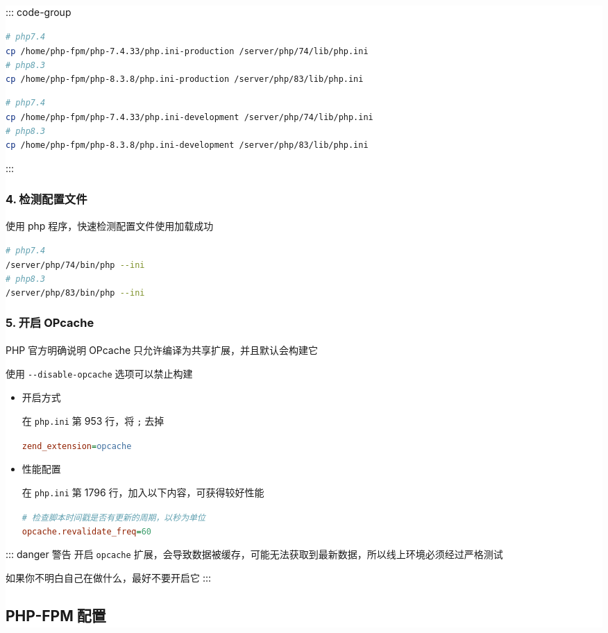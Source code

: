 ::: code-group

```bash [部署环境]
# php7.4
cp /home/php-fpm/php-7.4.33/php.ini-production /server/php/74/lib/php.ini
# php8.3
cp /home/php-fpm/php-8.3.8/php.ini-production /server/php/83/lib/php.ini
```

```bash [开发环境]
# php7.4
cp /home/php-fpm/php-7.4.33/php.ini-development /server/php/74/lib/php.ini
# php8.3
cp /home/php-fpm/php-8.3.8/php.ini-development /server/php/83/lib/php.ini
```

:::

### 4. 检测配置文件

使用 php 程序，快速检测配置文件使用加载成功

```bash
# php7.4
/server/php/74/bin/php --ini
# php8.3
/server/php/83/bin/php --ini
```

### 5. 开启 OPcache

PHP 官方明确说明 OPcache 只允许编译为共享扩展，并且默认会构建它

使用 `--disable-opcache` 选项可以禁止构建

- 开启方式

  在 `php.ini` 第 953 行，将 `;` 去掉

  ```ini
  zend_extension=opcache
  ```

- 性能配置

  在 `php.ini` 第 1796 行，加入以下内容，可获得较好性能

  ```ini
  # 检查脚本时间戳是否有更新的周期，以秒为单位
  opcache.revalidate_freq=60
  ```

::: danger 警告
开启 `opcache` 扩展，会导致数据被缓存，可能无法获取到最新数据，所以线上环境必须经过严格测试

如果你不明白自己在做什么，最好不要开启它
:::

## PHP-FPM 配置
